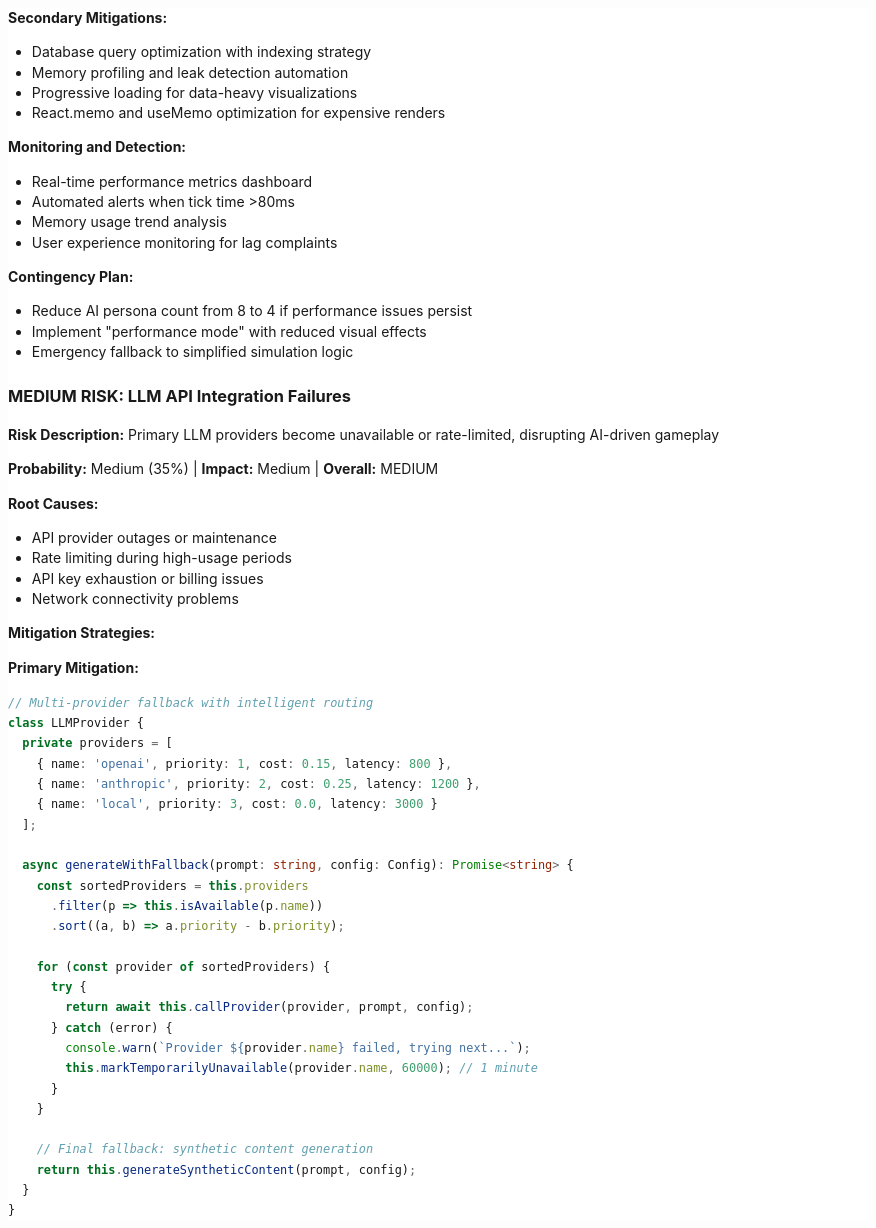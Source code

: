 **Secondary Mitigations:**
- Database query optimization with indexing strategy
- Memory profiling and leak detection automation
- Progressive loading for data-heavy visualizations
- React.memo and useMemo optimization for expensive renders

**Monitoring and Detection:**
- Real-time performance metrics dashboard
- Automated alerts when tick time >80ms
- Memory usage trend analysis
- User experience monitoring for lag complaints

**Contingency Plan:**
- Reduce AI persona count from 8 to 4 if performance issues persist
- Implement "performance mode" with reduced visual effects
- Emergency fallback to simplified simulation logic

### MEDIUM RISK: LLM API Integration Failures

**Risk Description:** Primary LLM providers become unavailable or rate-limited, disrupting AI-driven gameplay

**Probability:** Medium (35%) | **Impact:** Medium | **Overall:** MEDIUM

**Root Causes:**
- API provider outages or maintenance
- Rate limiting during high-usage periods
- API key exhaustion or billing issues
- Network connectivity problems

**Mitigation Strategies:**

**Primary Mitigation:**
```typescript
// Multi-provider fallback with intelligent routing
class LLMProvider {
  private providers = [
    { name: 'openai', priority: 1, cost: 0.15, latency: 800 },
    { name: 'anthropic', priority: 2, cost: 0.25, latency: 1200 },
    { name: 'local', priority: 3, cost: 0.0, latency: 3000 }
  ];

  async generateWithFallback(prompt: string, config: Config): Promise<string> {
    const sortedProviders = this.providers
      .filter(p => this.isAvailable(p.name))
      .sort((a, b) => a.priority - b.priority);

    for (const provider of sortedProviders) {
      try {
        return await this.callProvider(provider, prompt, config);
      } catch (error) {
        console.warn(`Provider ${provider.name} failed, trying next...`);
        this.markTemporarilyUnavailable(provider.name, 60000); // 1 minute
      }
    }

    // Final fallback: synthetic content generation
    return this.generateSyntheticContent(prompt, config);
  }
}
```
